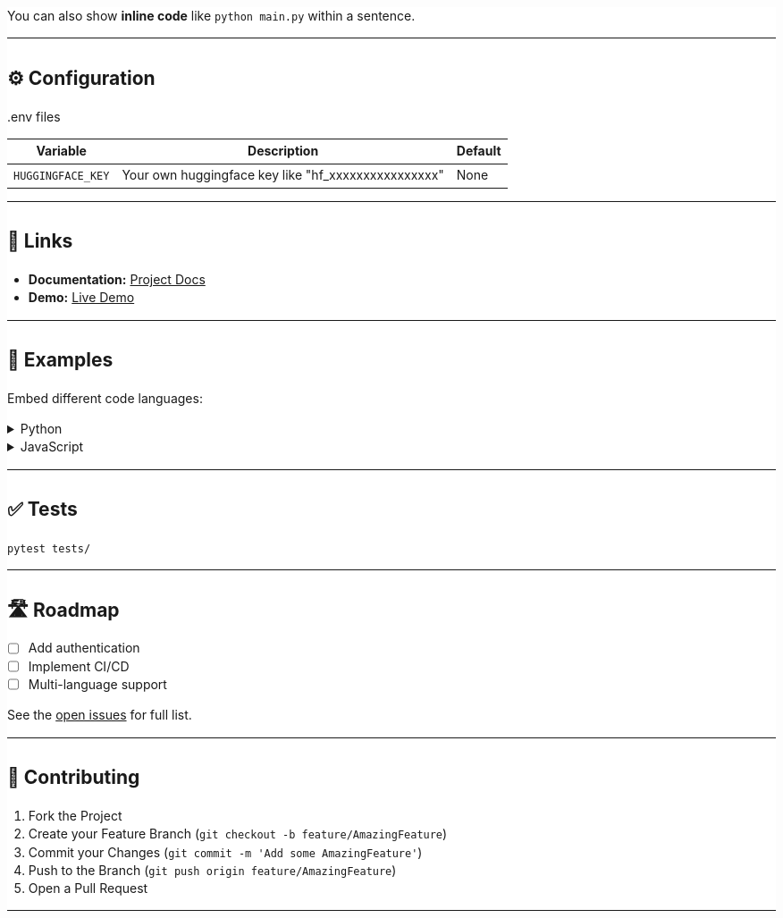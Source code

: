 You can also show **inline code** like `python main.py` within a sentence.

---

## ⚙️ Configuration

.env files

| Variable      | Description              | Default |
| ------------- | ------------------------ | ------- |
| `HUGGINGFACE_KEY`| Your own huggingface key like "hf_xxxxxxxxxxxxxxxx" | None    |

---

## 🔗 Links

* **Documentation:** [Project Docs](https://example.com/docs)
* **Demo:** [Live Demo](https://example.com/demo)

---

## 🧩 Examples

Embed different code languages:

<details><summary>Python</summary></details>

<details><summary>JavaScript</summary></details>

---

## ✅ Tests

```bash
pytest tests/
```

---

## 🛣 Roadmap

* [ ] Add authentication
* [ ] Implement CI/CD
* [ ] Multi-language support

See the [open issues](https://github.com/yourname/yourproject/issues) for full list.

---

## 🤝 Contributing

1. Fork the Project
2. Create your Feature Branch (`git checkout -b feature/AmazingFeature`)
3. Commit your Changes (`git commit -m 'Add some AmazingFeature'`)
4. Push to the Branch (`git push origin feature/AmazingFeature`)
5. Open a Pull Request

---